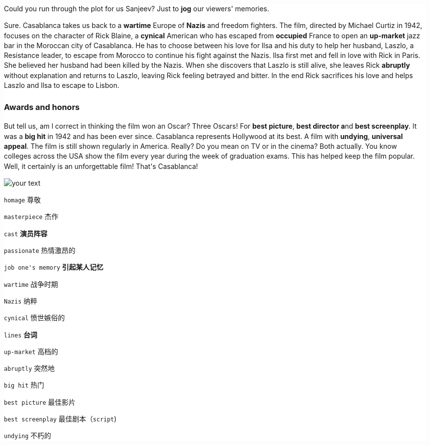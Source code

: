 Could you run through the plot for us Sanjeev? Just to **jog** our viewers' memories. 



Sure. Casablanca takes us back to a **wartime** Europe of **Nazis** and freedom fighters. The film, directed by Michael Curtiz in 1942, focuses on the character of Rick Blaine, a **cynical** American who has escaped from **occupied** France to open an **up-market** jazz bar in the Moroccan city of Casablanca. He has to choose between his love for llsa and his duty to help her husband, Laszlo, a Resistance leader, to escape from Morocco to continue his fight against the Nazis. llsa first met and fell in love with Rick in Paris. She believed her husband had been killed by the Nazis. When she discovers that Laszlo is still alive, she leaves Rick **abruptly** without explanation and returns to Laszlo, leaving Rick feeling betrayed and bitter. ln the end Rick sacrifices his love and helps Laszlo and llsa to escape to Lisbon. 



### Awards and honors

But tell us, am l correct in thinking the film won an Oscar? Three Oscars! For **best picture**, **best director a**nd **best screenplay**. lt was a **big hit** in 1942 and has been ever since. Casablanca represents Hollywood at its best. A film with **undying**, **universal appeal**. The film is still shown regularly in America. Really? Do you mean on TV or in the cinema? Both actually. You know colleges across the USA show the film every year during the week of graduation exams. This has helped keep the film popular. Well, it certainly is an unforgettable film! That's Casablanca!



![your text](http://o7bk1ffzo.bkt.clouddn.com/1480253891309)





`homage` 尊敬

`masterpiece`  杰作

`cast`  **演员阵容**

`passionate`   热情激昂的

`job one's memory` **引起某人记忆**

`wartime` 战争时期

`Nazis` 纳粹

`cynical` 愤世嫉俗的

`lines`  **台词**

`up-market` 高档的

`abruptly` 突然地

`big hit` 热门

`best picture` 最佳影片

`best screenplay` 最佳剧本（`script`)

`undying`  不朽的
